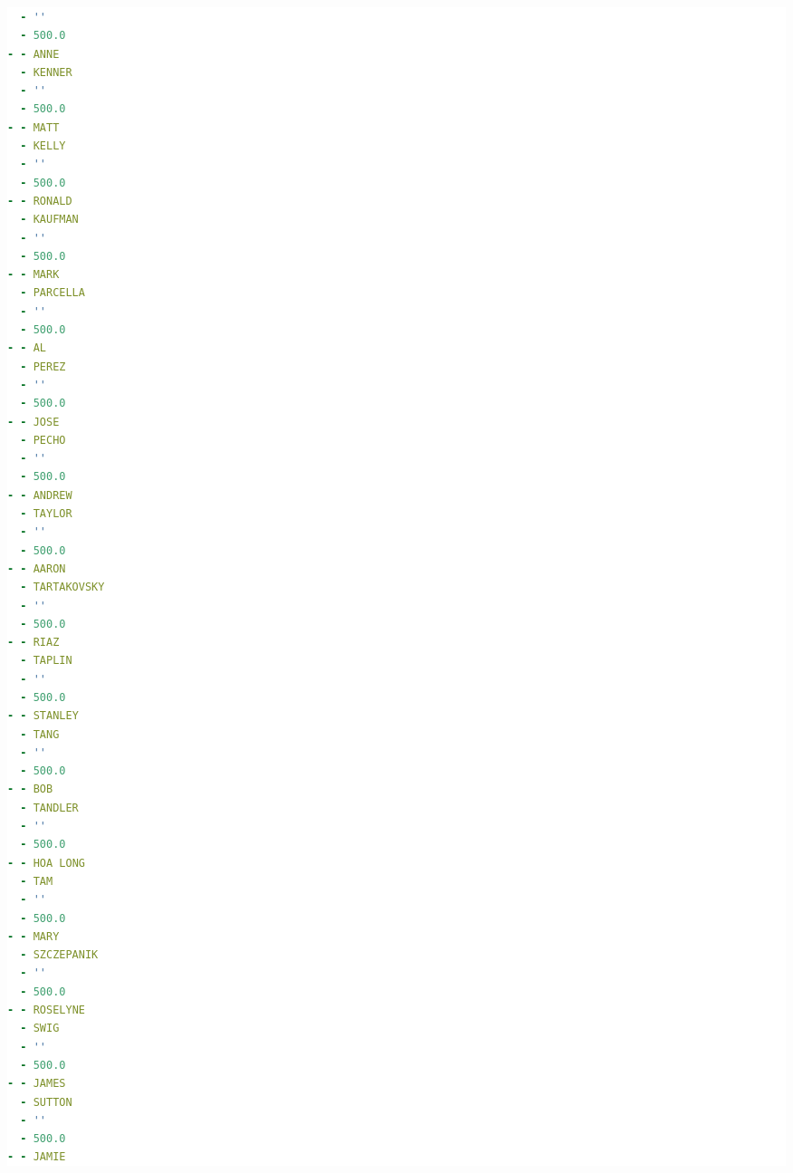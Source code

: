 ```yaml
  - ''
  - 500.0
- - ANNE
  - KENNER
  - ''
  - 500.0
- - MATT
  - KELLY
  - ''
  - 500.0
- - RONALD
  - KAUFMAN
  - ''
  - 500.0
- - MARK
  - PARCELLA
  - ''
  - 500.0
- - AL
  - PEREZ
  - ''
  - 500.0
- - JOSE
  - PECHO
  - ''
  - 500.0
- - ANDREW
  - TAYLOR
  - ''
  - 500.0
- - AARON
  - TARTAKOVSKY
  - ''
  - 500.0
- - RIAZ
  - TAPLIN
  - ''
  - 500.0
- - STANLEY
  - TANG
  - ''
  - 500.0
- - BOB
  - TANDLER
  - ''
  - 500.0
- - HOA LONG
  - TAM
  - ''
  - 500.0
- - MARY
  - SZCZEPANIK
  - ''
  - 500.0
- - ROSELYNE
  - SWIG
  - ''
  - 500.0
- - JAMES
  - SUTTON
  - ''
  - 500.0
- - JAMIE
```